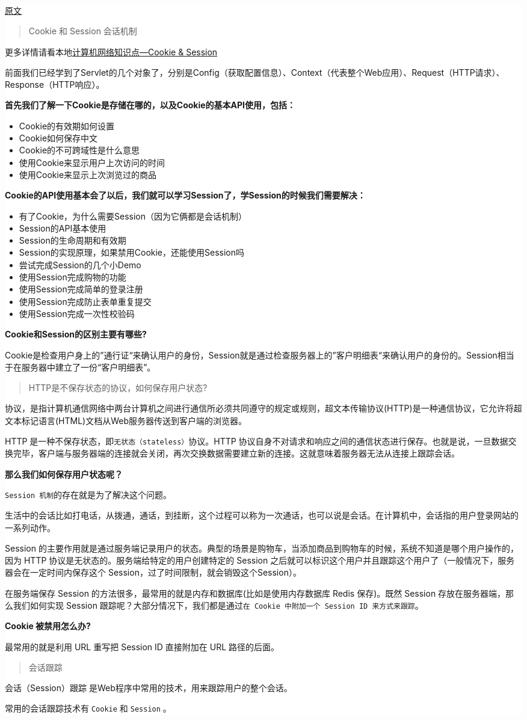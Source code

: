 [原文](https://www.cnblogs.com/8023-CHD/p/11067141.html)

> Cookie 和 Session 会话机制

更多详情请看本地<a href="../计算机网络/计算机网络知识点">计算机网络知识点—Cookie & Session</a>

前面我们已经学到了Servlet的几个对象了，分别是Config（获取配置信息）、Context（代表整个Web应用）、Request（HTTP请求）、Response（HTTP响应）。

**首先我们了解一下Cookie是存储在哪的，以及Cookie的基本API使用，包括：**

- Cookie的有效期如何设置
- Cookie如何保存中文
- Cookie的不可跨域性是什么意思
- 使用Cookie来显示用户上次访问的时间
- 使用Cookie来显示上次浏览过的商品

**Cookie的API使用基本会了以后，我们就可以学习Session了，学Session的时候我们需要解决：**

- 有了Cookie，为什么需要Session（因为它俩都是会话机制）
- Session的API基本使用
- Session的生命周期和有效期
- Session的实现原理，如果禁用Cookie，还能使用Session吗
- 尝试完成Session的几个小Demo
- 使用Session完成购物的功能
- 使用Session完成简单的登录注册
- 使用Session完成防止表单重复提交
- 使用Session完成一次性校验码

**Cookie和Session的区别主要有哪些?**

Cookie是检查用户身上的”通行证“来确认用户的身份，Session就是通过检查服务器上的”客户明细表“来确认用户的身份的。Session相当于在服务器中建立了一份“客户明细表”。

> HTTP是不保存状态的协议，如何保存用户状态?

协议，是指计算机通信网络中两台计算机之间进行通信所必须共同遵守的规定或规则，超文本传输协议(HTTP)是一种通信协议，它允许将超文本标记语言(HTML)文档从Web服务器传送到客户端的浏览器。

HTTP 是一种不保存状态，即`无状态（stateless）`协议。HTTP 协议自身不对请求和响应之间的通信状态进行保存。也就是说，一旦数据交换完毕，客户端与服务器端的连接就会关闭，再次交换数据需要建立新的连接。这就意味着服务器无法从连接上跟踪会话。

**那么我们如何保存用户状态呢？**

`Session 机制`的存在就是为了解决这个问题。

生活中的会话比如打电话，从拨通，通话，到挂断，这个过程可以称为一次通话，也可以说是会话。在计算机中，会话指的用户登录网站的一系列动作。

Session 的主要作用就是通过服务端记录用户的状态。典型的场景是购物车，当添加商品到购物车的时候，系统不知道是哪个用户操作的，因为 HTTP 协议是无状态的。服务端给特定的用户创建特定的 Session 之后就可以标识这个用户并且跟踪这个用户了（一般情况下，服务器会在一定时间内保存这个 Session，过了时间限制，就会销毁这个Session）。

在服务端保存 Session 的方法很多，最常用的就是内存和数据库(比如是使用内存数据库 Redis 保存)。既然 Session 存放在服务器端，那么我们如何实现 Session 跟踪呢？大部分情况下，我们都是通过`在 Cookie 中附加一个 Session ID 来方式来跟踪`。

**Cookie 被禁用怎么办?**

最常用的就是利用 URL 重写把 Session ID 直接附加在 URL 路径的后面。



> 会话跟踪

会话（Session）跟踪 是Web程序中常用的技术，用来跟踪用户的整个会话。

常用的会话跟踪技术有 `Cookie` 和 `Session` 。
